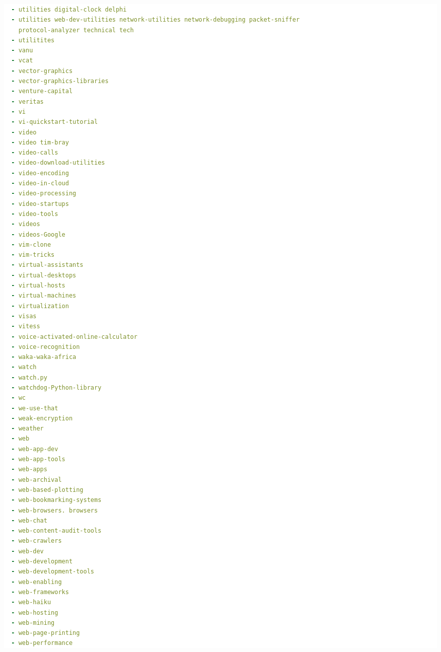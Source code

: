 ```yaml
  - utilities digital-clock delphi
  - utilities web-dev-utilities network-utilities network-debugging packet-sniffer
    protocol-analyzer technical tech
  - utilitites
  - vanu
  - vcat
  - vector-graphics
  - vector-graphics-libraries
  - venture-capital
  - veritas
  - vi
  - vi-quickstart-tutorial
  - video
  - video tim-bray
  - video-calls
  - video-download-utilities
  - video-encoding
  - video-in-cloud
  - video-processing
  - video-startups
  - video-tools
  - videos
  - videos-Google
  - vim-clone
  - vim-tricks
  - virtual-assistants
  - virtual-desktops
  - virtual-hosts
  - virtual-machines
  - virtualization
  - visas
  - vitess
  - voice-activated-online-calculator
  - voice-recognition
  - waka-waka-africa
  - watch
  - watch.py
  - watchdog-Python-library
  - wc
  - we-use-that
  - weak-encryption
  - weather
  - web
  - web-app-dev
  - web-app-tools
  - web-apps
  - web-archival
  - web-based-plotting
  - web-bookmarking-systems
  - web-browsers. browsers
  - web-chat
  - web-content-audit-tools
  - web-crawlers
  - web-dev
  - web-development
  - web-development-tools
  - web-enabling
  - web-frameworks
  - web-haiku
  - web-hosting
  - web-mining
  - web-page-printing
  - web-performance
```